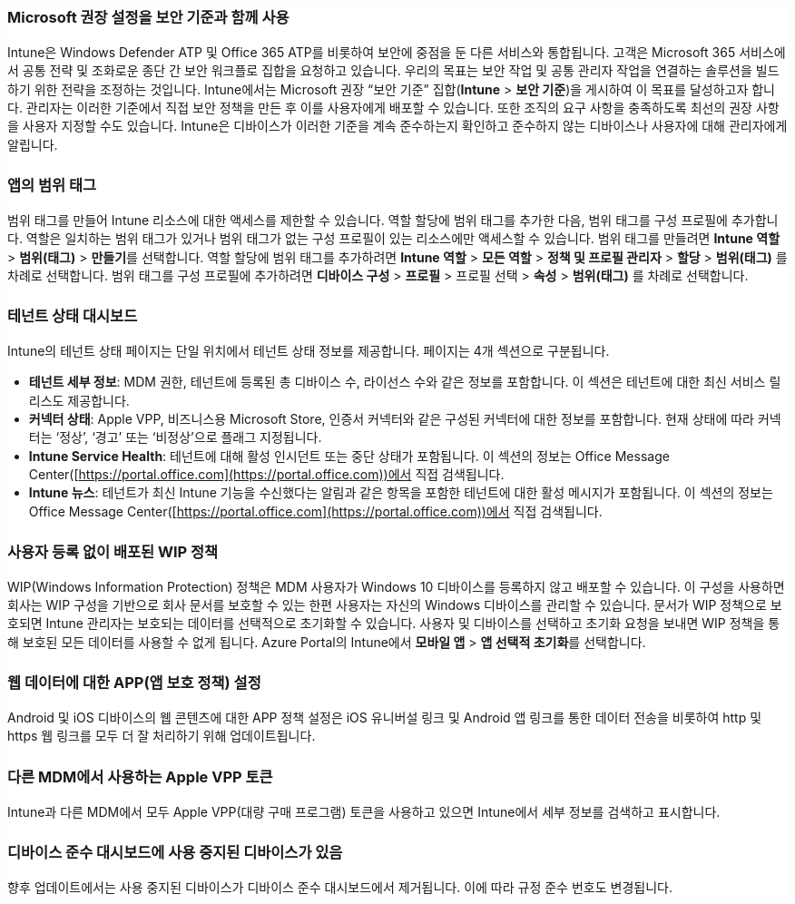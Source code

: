 

### <a name="use-microsoft-recommended-settings-with-security-baselines----2055484---"></a>Microsoft 권장 설정을 보안 기준과 함께 사용
Intune은 Windows Defender ATP 및 Office 365 ATP를 비롯하여 보안에 중점을 둔 다른 서비스와 통합됩니다. 고객은 Microsoft 365 서비스에서 공통 전략 및 조화로운 종단 간 보안 워크플로 집합을 요청하고 있습니다. 우리의 목표는 보안 작업 및 공통 관리자 작업을 연결하는 솔루션을 빌드하기 위한 전략을 조정하는 것입니다. Intune에서는 Microsoft 권장 “보안 기준” 집합(**Intune** > **보안 기준**)을 게시하여 이 목표를 달성하고자 합니다.  관리자는 이러한 기준에서 직접 보안 정책을 만든 후 이를 사용자에게 배포할 수 있습니다. 또한 조직의 요구 사항을 충족하도록 최선의 권장 사항을 사용자 지정할 수도 있습니다. Intune은 디바이스가 이러한 기준을 계속 준수하는지 확인하고 준수하지 않는 디바이스나 사용자에 대해 관리자에게 알립니다.

### <a name="scope-tags-for-apps---1081941---"></a>앱의 범위 태그 
범위 태그를 만들어 Intune 리소스에 대한 액세스를 제한할 수 있습니다. 역할 할당에 범위 태그를 추가한 다음, 범위 태그를 구성 프로필에 추가합니다. 역할은 일치하는 범위 태그가 있거나 범위 태그가 없는 구성 프로필이 있는 리소스에만 액세스할 수 있습니다.
범위 태그를 만들려면 **Intune 역할** > **범위(태그)** > **만들기**를 선택합니다.
역할 할당에 범위 태그를 추가하려면 **Intune 역할** > **모든 역할** > **정책 및 프로필 관리자** > **할당** > **범위(태그)** 를 차례로 선택합니다.
범위 태그를 구성 프로필에 추가하려면 **디바이스 구성** > **프로필** &gt; 프로필 선택 &gt; **속성** > **범위(태그)** 를 차례로 선택합니다.

### <a name="tenant-health-dashboard----1124854---"></a>테넌트 상태 대시보드 
Intune의 테넌트 상태 페이지는 단일 위치에서 테넌트 상태 정보를 제공합니다. 페이지는 4개 섹션으로 구분됩니다.  
- **테넌트 세부 정보**: MDM 권한, 테넌트에 등록된 총 디바이스 수, 라이선스 수와 같은 정보를 포함합니다. 이 섹션은 테넌트에 대한 최신 서비스 릴리스도 제공합니다.
- **커넥터 상태**: Apple VPP, 비즈니스용 Microsoft Store, 인증서 커넥터와 같은 구성된 커넥터에 대한 정보를 포함합니다. 현재 상태에 따라 커넥터는 ‘정상’, ‘경고’ 또는 ‘비정상’으로 플래그 지정됩니다.
- **Intune Service Health**: 테넌트에 대해 활성 인시던트 또는 중단 상태가 포함됩니다. 이 섹션의 정보는 Office Message Center([https://portal.office.com](https://portal.office.com))에서 직접 검색됩니다.
- **Intune 뉴스**: 테넌트가 최신 Intune 기능을 수신했다는 알림과 같은 항목을 포함한 테넌트에 대한 활성 메시지가 포함됩니다. 이 섹션의 정보는 Office Message Center([https://portal.office.com](https://portal.office.com))에서 직접 검색됩니다.


### <a name="deployed-wip-policies-without-user-enrollment----1434452---"></a>사용자 등록 없이 배포된 WIP 정책 
WIP(Windows Information Protection) 정책은 MDM 사용자가 Windows 10 디바이스를 등록하지 않고 배포할 수 있습니다. 이 구성을 사용하면 회사는 WIP 구성을 기반으로 회사 문서를 보호할 수 있는 한편 사용자는 자신의 Windows 디바이스를 관리할 수 있습니다. 문서가 WIP 정책으로 보호되면 Intune 관리자는 보호되는 데이터를 선택적으로 초기화할 수 있습니다. 사용자 및 디바이스를 선택하고 초기화 요청을 보내면 WIP 정책을 통해 보호된 모든 데이터를 사용할 수 없게 됩니다. Azure Portal의 Intune에서 **모바일 앱** > **앱 선택적 초기화**를 선택합니다.


  

### <a name="app-protection-policy-app-settings-for-web-data----2662995---"></a>웹 데이터에 대한 APP(앱 보호 정책) 설정 
Android 및 iOS 디바이스의 웹 콘텐츠에 대한 APP 정책 설정은 iOS 유니버설 링크 및 Android 앱 링크를 통한 데이터 전송을 비롯하여 http 및 https 웹 링크를 모두 더 잘 처리하기 위해 업데이트됩니다.  



### <a name="apple-vpp-token-used-by-another-mdm----1488946---"></a>다른 MDM에서 사용하는 Apple VPP 토큰 
Intune과 다른 MDM에서 모두 Apple VPP(대량 구매 프로그램) 토큰을 사용하고 있으면 Intune에서 세부 정보를 검색하고 표시합니다.

### <a name="retired-devices-in-the-device-compliance-dashboard----1981119---"></a>디바이스 준수 대시보드에 사용 중지된 디바이스가 있음 
향후 업데이트에서는 사용 중지된 디바이스가 디바이스 준수 대시보드에서 제거됩니다. 이에 따라 규정 준수 번호도 변경됩니다.

